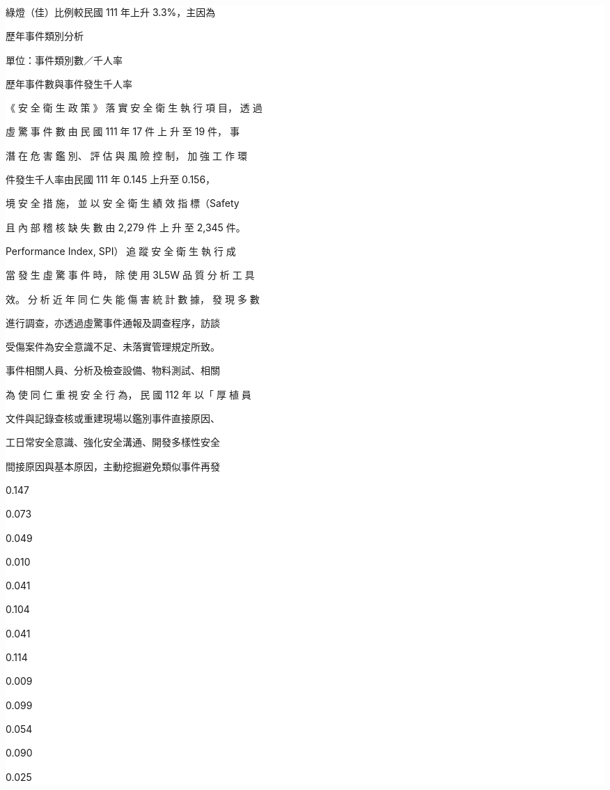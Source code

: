 綠燈（佳）比例較民國 111 年上升 3.3%，主因為

歷年事件類別分析

單位：事件類別數／千人率

歷年事件數與事件發生千人率

《 安 全 衛 生 政 策 》 落 實 安 全 衛 生 執 行 項 目， 透 過

虛 驚 事 件 數 由 民 國 111 年 17 件 上 升 至 19 件， 事

潛 在 危 害 鑑 別、 評 估 與 風 險 控 制， 加 強 工 作 環

件發生千人率由民國 111 年 0.145 上升至 0.156，

境 安 全 措 施， 並 以 安 全 衛 生 績 效 指 標（Safety

且 內 部 稽 核 缺 失 數 由 2,279 件 上 升 至 2,345 件。

Performance  Index,  SPI） 追 蹤 安 全 衛 生 執 行 成

當 發 生 虛 驚 事 件 時， 除 使 用 3L5W 品 質 分 析 工 具

效。 分 析 近 年 同 仁 失 能 傷 害 統 計 數 據， 發 現 多 數

進行調查，亦透過虛驚事件通報及調查程序，訪談

受傷案件為安全意識不足、未落實管理規定所致。

事件相關人員、分析及檢查設備、物料測試、相關

為 使 同 仁 重 視 安 全 行 為， 民 國 112 年 以「 厚 植 員

文件與記錄查核或重建現場以鑑別事件直接原因、

工日常安全意識、強化安全溝通、開發多樣性安全

間接原因與基本原因，主動挖掘避免類似事件再發

0.147

0.073

0.049

0.010

0.041

0.104

0.041

0.114

0.009

0.099

0.054

0.090

0.025
